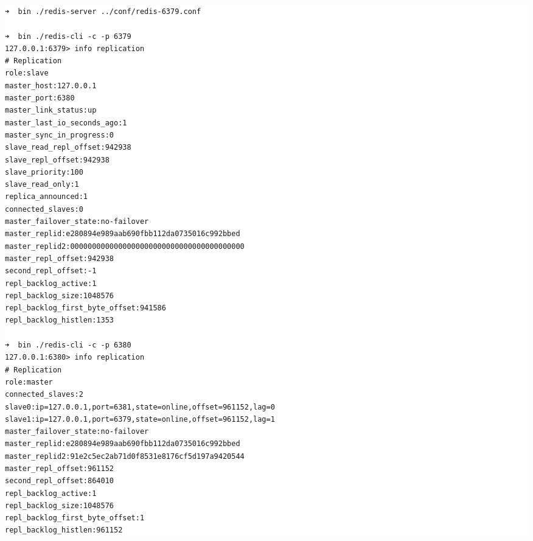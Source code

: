 ````
➜  bin ./redis-server ../conf/redis-6379.conf

➜  bin ./redis-cli -c -p 6379
127.0.0.1:6379> info replication
# Replication
role:slave
master_host:127.0.0.1
master_port:6380
master_link_status:up
master_last_io_seconds_ago:1
master_sync_in_progress:0
slave_read_repl_offset:942938
slave_repl_offset:942938
slave_priority:100
slave_read_only:1
replica_announced:1
connected_slaves:0
master_failover_state:no-failover
master_replid:e280894e989aab690fbb112da0735016c992bbed
master_replid2:0000000000000000000000000000000000000000
master_repl_offset:942938
second_repl_offset:-1
repl_backlog_active:1
repl_backlog_size:1048576
repl_backlog_first_byte_offset:941586
repl_backlog_histlen:1353

➜  bin ./redis-cli -c -p 6380
127.0.0.1:6380> info replication
# Replication
role:master
connected_slaves:2
slave0:ip=127.0.0.1,port=6381,state=online,offset=961152,lag=0
slave1:ip=127.0.0.1,port=6379,state=online,offset=961152,lag=1
master_failover_state:no-failover
master_replid:e280894e989aab690fbb112da0735016c992bbed
master_replid2:91e2c5ec2ab71d0f8531e8176cf5d197a9420544
master_repl_offset:961152
second_repl_offset:864010
repl_backlog_active:1
repl_backlog_size:1048576
repl_backlog_first_byte_offset:1
repl_backlog_histlen:961152
````
